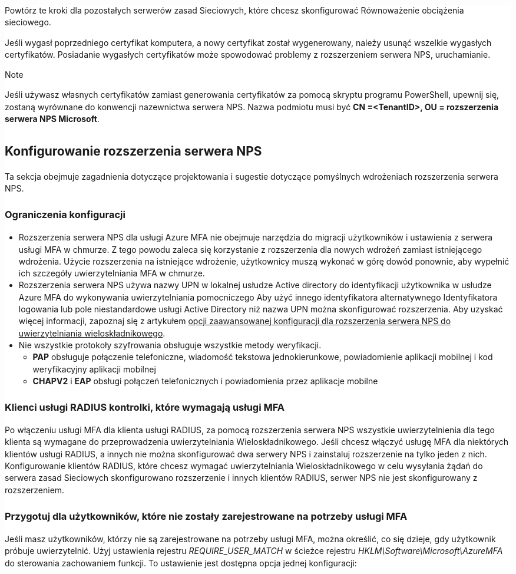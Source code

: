 Powtórz te kroki dla pozostałych serwerów zasad Sieciowych, które chcesz skonfigurować Równoważenie obciążenia sieciowego.

Jeśli wygasł poprzedniego certyfikat komputera, a nowy certyfikat został wygenerowany, należy usunąć wszelkie wygasłych certyfikatów. Posiadanie wygasłych certyfikatów może spowodować problemy z rozszerzeniem serwera NPS, uruchamianie.

> [!NOTE]
> Jeśli używasz własnych certyfikatów zamiast generowania certyfikatów za pomocą skryptu programu PowerShell, upewnij się, zostaną wyrównane do konwencji nazewnictwa serwera NPS. Nazwa podmiotu musi być **CN =\<TenantID\>, OU = rozszerzenia serwera NPS Microsoft**. 

## <a name="configure-your-nps-extension"></a>Konfigurowanie rozszerzenia serwera NPS

Ta sekcja obejmuje zagadnienia dotyczące projektowania i sugestie dotyczące pomyślnych wdrożeniach rozszerzenia serwera NPS.

### <a name="configuration-limitations"></a>Ograniczenia konfiguracji

- Rozszerzenia serwera NPS dla usługi Azure MFA nie obejmuje narzędzia do migracji użytkowników i ustawienia z serwera usługi MFA w chmurze. Z tego powodu zaleca się korzystanie z rozszerzenia dla nowych wdrożeń zamiast istniejącego wdrożenia. Użycie rozszerzenia na istniejące wdrożenie, użytkownicy muszą wykonać w górę dowód ponownie, aby wypełnić ich szczegóły uwierzytelniania MFA w chmurze.  
- Rozszerzenia serwera NPS używa nazwy UPN w lokalnej usłudze Active directory do identyfikacji użytkownika w usłudze Azure MFA do wykonywania uwierzytelniania pomocniczego Aby użyć innego identyfikatora alternatywnego Identyfikatora logowania lub pole niestandardowe usługi Active Directory niż nazwa UPN można skonfigurować rozszerzenia. Aby uzyskać więcej informacji, zapoznaj się z artykułem [opcji zaawansowanej konfiguracji dla rozszerzenia serwera NPS do uwierzytelniania wieloskładnikowego](howto-mfa-nps-extension-advanced.md).
- Nie wszystkie protokoły szyfrowania obsługuje wszystkie metody weryfikacji.
   - **PAP** obsługuje połączenie telefoniczne, wiadomość tekstowa jednokierunkowe, powiadomienie aplikacji mobilnej i kod weryfikacyjny aplikacji mobilnej
   - **CHAPV2** i **EAP** obsługi połączeń telefonicznych i powiadomienia przez aplikacje mobilne

### <a name="control-radius-clients-that-require-mfa"></a>Klienci usługi RADIUS kontrolki, które wymagają usługi MFA

Po włączeniu usługi MFA dla klienta usługi RADIUS, za pomocą rozszerzenia serwera NPS wszystkie uwierzytelnienia dla tego klienta są wymagane do przeprowadzenia uwierzytelniania Wieloskładnikowego. Jeśli chcesz włączyć usługę MFA dla niektórych klientów usługi RADIUS, a innych nie można skonfigurować dwa serwery NPS i zainstaluj rozszerzenie na tylko jeden z nich. Konfigurowanie klientów RADIUS, które chcesz wymagać uwierzytelniania Wieloskładnikowego w celu wysyłania żądań do serwera zasad Sieciowych skonfigurowano rozszerzenie i innych klientów RADIUS, serwer NPS nie jest skonfigurowany z rozszerzeniem.

### <a name="prepare-for-users-that-arent-enrolled-for-mfa"></a>Przygotuj dla użytkowników, które nie zostały zarejestrowane na potrzeby usługi MFA

Jeśli masz użytkowników, którzy nie są zarejestrowane na potrzeby usługi MFA, można określić, co się dzieje, gdy użytkownik próbuje uwierzytelnić. Użyj ustawienia rejestru *REQUIRE_USER_MATCH* w ścieżce rejestru *HKLM\Software\Microsoft\AzureMFA* do sterowania zachowaniem funkcji. To ustawienie jest dostępna opcja jednej konfiguracji:

